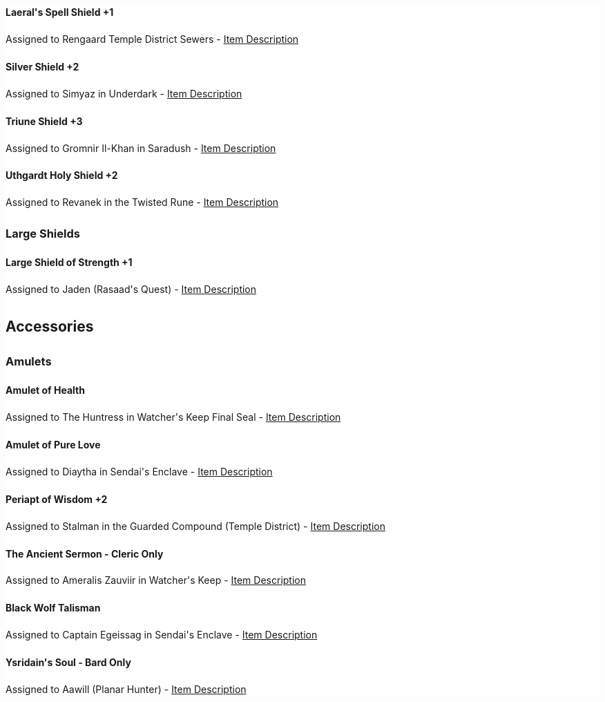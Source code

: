 #### Laeral's Spell Shield +1
Assigned to Rengaard Temple District Sewers - [Item Description](https://github.com/Gibberlings3/Forgotten-Armament/blob/main/ITEM-DESCRIPTIONS.md#laerals-spell-shield-1) 

#### Silver Shield +2
Assigned to Simyaz in Underdark - [Item Description](https://github.com/Gibberlings3/Forgotten-Armament/blob/main/ITEM-DESCRIPTIONS.md#silver-shield-2) 

#### Triune Shield +3
Assigned to Gromnir Il-Khan in Saradush - [Item Description](https://github.com/Gibberlings3/Forgotten-Armament/blob/main/ITEM-DESCRIPTIONS.md#triune-shield-3) 

#### Uthgardt Holy Shield +2
Assigned to Revanek in the Twisted Rune - [Item Description](https://github.com/Gibberlings3/Forgotten-Armament/blob/main/ITEM-DESCRIPTIONS.md#uthgardt-holy-shield-2) 

### Large Shields

#### Large Shield of Strength +1
Assigned to Jaden (Rasaad's Quest) - [Item Description](https://github.com/Gibberlings3/Forgotten-Armament/blob/main/ITEM-DESCRIPTIONS.md#large-shield-of-strength-1)

## Accessories

### Amulets

#### Amulet of Health
Assigned to The Huntress in Watcher's Keep Final Seal - [Item Description](https://github.com/Gibberlings3/Forgotten-Armament/blob/main/ITEM-DESCRIPTIONS.md#amulet-of-health)

#### Amulet of Pure Love
Assigned to Diaytha in Sendai's Enclave - [Item Description](https://github.com/Gibberlings3/Forgotten-Armament/blob/main/ITEM-DESCRIPTIONS.md#amulet-of-pure-love)

#### Periapt of Wisdom +2
Assigned to Stalman in the Guarded Compound (Temple District) - [Item Description](https://github.com/Gibberlings3/Forgotten-Armament/blob/main/ITEM-DESCRIPTIONS.md#periapt-of-wisdom-2)

#### The Ancient Sermon - Cleric Only
Assigned to Ameralis Zauviir in Watcher's Keep - [Item Description](https://github.com/Gibberlings3/Forgotten-Armament/blob/main/ITEM-DESCRIPTIONS.md#the-ancient-sermon---cleric-only)

#### Black Wolf Talisman
Assigned to Captain Egeissag in Sendai's Enclave - [Item Description](https://github.com/Gibberlings3/Forgotten-Armament/blob/main/ITEM-DESCRIPTIONS.md#black-wolf-talisman) 

#### Ysridain's Soul - Bard Only
Assigned to Aawill (Planar Hunter) - [Item Description](https://github.com/Gibberlings3/Forgotten-Armament/blob/main/ITEM-DESCRIPTIONS.md#ysridains-soul---bard-only)
